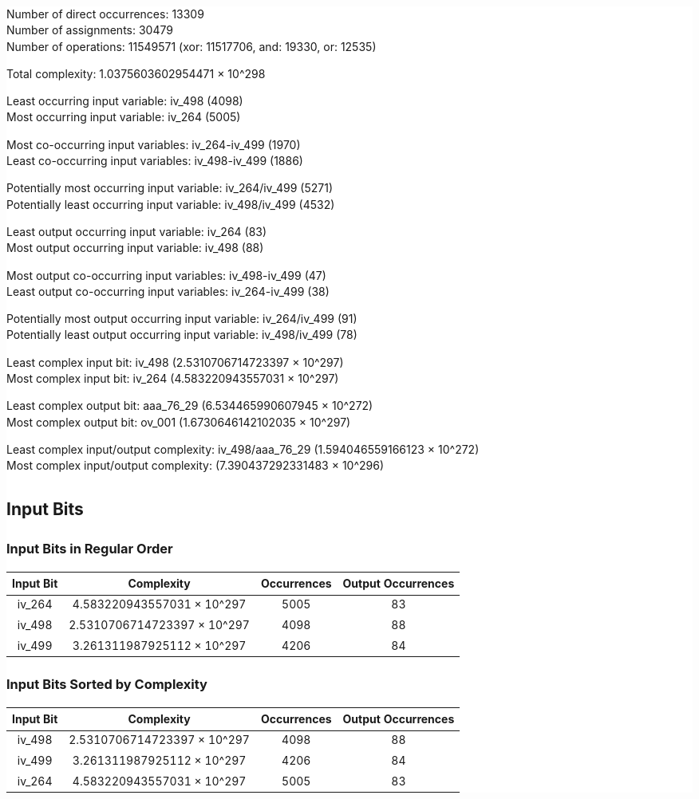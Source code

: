 Number of direct occurrences: 13309  
Number of assignments: 30479  
Number of operations: 11549571
(xor: 11517706,
and: 19330,
or: 12535)

Total complexity: 1.0375603602954471 × 10^298

Least occurring input variable: iv_498 (4098)  
Most occurring input variable: iv_264 (5005)

Most co-occurring input variables: iv_264-iv_499 (1970)  
Least co-occurring input variables: iv_498-iv_499 (1886)

Potentially most occurring input variable: iv_264/iv_499 (5271)  
Potentially least occurring input variable: iv_498/iv_499 (4532)

Least output occurring input variable: iv_264 (83)  
Most output occurring input variable: iv_498 (88)

Most output co-occurring input variables: iv_498-iv_499 (47)  
Least output co-occurring input variables: iv_264-iv_499 (38)

Potentially most output occurring input variable: iv_264/iv_499 (91)  
Potentially least output occurring input variable: iv_498/iv_499 (78)

Least complex input bit: iv_498 (2.5310706714723397 × 10^297)  
Most complex input bit: iv_264 (4.583220943557031 × 10^297)

Least complex output bit: aaa_76_29 (6.534465990607945 × 10^272)  
Most complex output bit: ov_001 (1.6730646142102035 × 10^297)

Least complex input/output complexity: iv_498/aaa_76_29 (1.594046559166123 × 10^272)  
Most complex input/output complexity:  (7.390437292331483 × 10^296)

## Input Bits

### Input Bits in Regular Order

| Input Bit | Complexity | Occurrences | Output Occurrences |
|:---------:|:----------:|:-----------:|:------------------:|
| iv_264 | 4.583220943557031 × 10^297 | 5005 | 83 |
| iv_498 | 2.5310706714723397 × 10^297 | 4098 | 88 |
| iv_499 | 3.261311987925112 × 10^297 | 4206 | 84 |

### Input Bits Sorted by Complexity

| Input Bit | Complexity | Occurrences | Output Occurrences |
|:---------:|:----------:|:-----------:|:------------------:|
| iv_498 | 2.5310706714723397 × 10^297 | 4098 | 88 |
| iv_499 | 3.261311987925112 × 10^297 | 4206 | 84 |
| iv_264 | 4.583220943557031 × 10^297 | 5005 | 83 |
